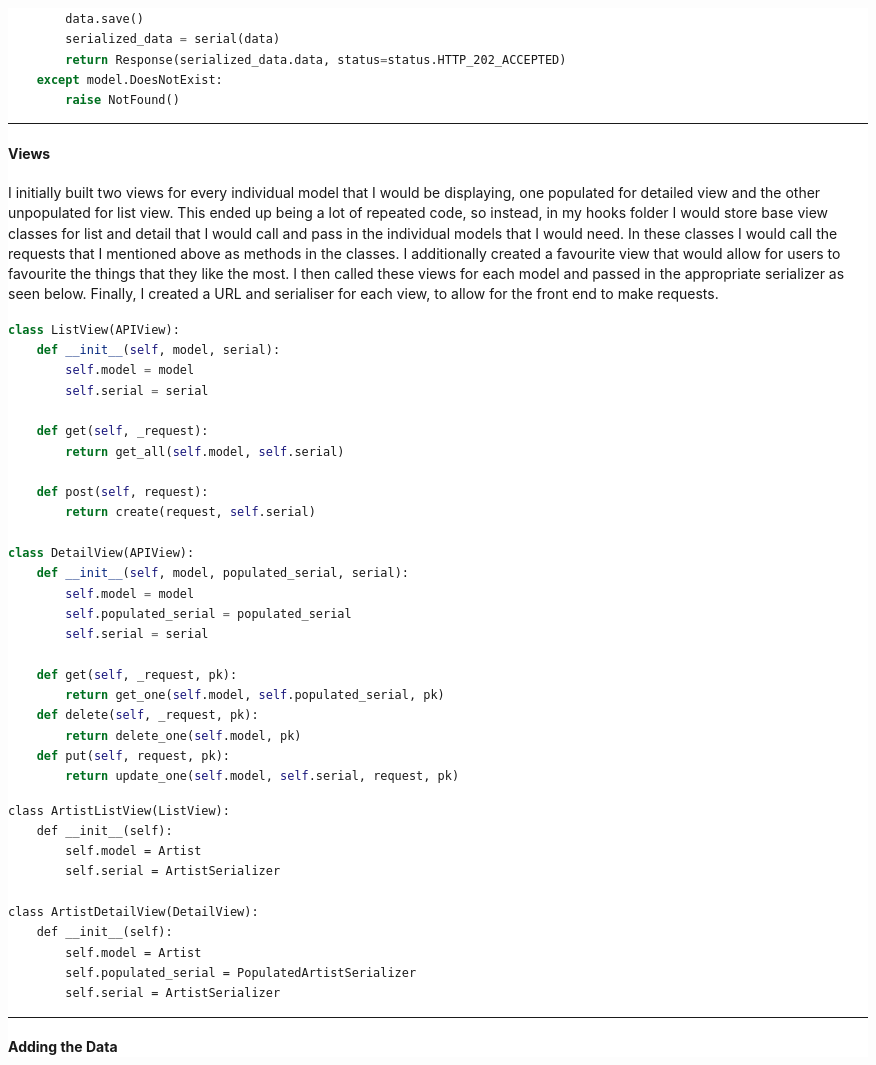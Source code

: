 ```Python
        data.save()
        serialized_data = serial(data)
        return Response(serialized_data.data, status=status.HTTP_202_ACCEPTED)
    except model.DoesNotExist:
        raise NotFound()
```

- - - -
#### Views

I initially built two views for every individual model that I would be displaying, one populated for detailed view and the other unpopulated for list view.  This ended up being a lot of repeated code, so instead, in my hooks folder I would store base view classes for list and detail that I would call and pass in the individual models that I would need. In these classes I would call the requests that I mentioned above as methods in the classes. I additionally created a favourite view that would allow for users to favourite the things that they like the most. I then called these views for each model and passed in the appropriate serializer as seen below. Finally, I created a URL and serialiser for each view, to allow for the front end to make requests.

```Python
class ListView(APIView):
    def __init__(self, model, serial):
        self.model = model
        self.serial = serial

    def get(self, _request):
        return get_all(self.model, self.serial)
    
    def post(self, request):
        return create(request, self.serial)

class DetailView(APIView):
    def __init__(self, model, populated_serial, serial):
        self.model = model
        self.populated_serial = populated_serial
        self.serial = serial

    def get(self, _request, pk):
        return get_one(self.model, self.populated_serial, pk)
    def delete(self, _request, pk):
        return delete_one(self.model, pk)
    def put(self, request, pk):
        return update_one(self.model, self.serial, request, pk)
```

```
class ArtistListView(ListView):
    def __init__(self):
        self.model = Artist
        self.serial = ArtistSerializer

class ArtistDetailView(DetailView):
    def __init__(self):
        self.model = Artist
        self.populated_serial = PopulatedArtistSerializer
        self.serial = ArtistSerializer
```
- - - -
#### Adding the Data
